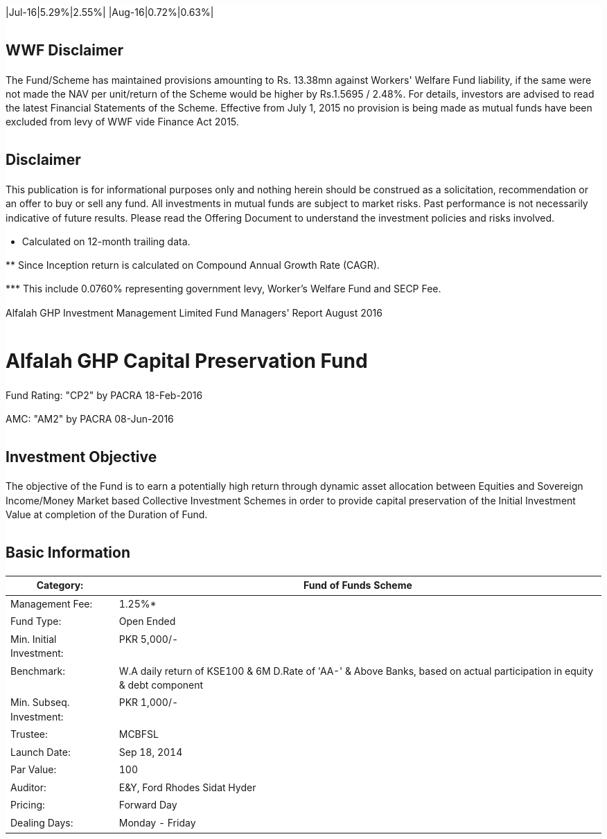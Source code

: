 |Jul-16|5.29%|2.55%|
|Aug-16|0.72%|0.63%|

## WWF Disclaimer

The Fund/Scheme has maintained provisions amounting to Rs. 13.38mn against Workers' Welfare Fund liability, if the same were not made the NAV per unit/return of the Scheme would be higher by Rs.1.5695 / 2.48%. For details, investors are advised to read the latest Financial Statements of the Scheme. Effective from July 1, 2015 no provision is being made as mutual funds have been excluded from levy of WWF vide Finance Act 2015.

## Disclaimer

This publication is for informational purposes only and nothing herein should be construed as a solicitation, recommendation or an offer to buy or sell any fund. All investments in mutual funds are subject to market risks. Past performance is not necessarily indicative of future results. Please read the Offering Document to understand the investment policies and risks involved.

* Calculated on 12-month trailing data.

** Since Inception return is calculated on Compound Annual Growth Rate (CAGR).

*** This include 0.0760% representing government levy, Worker’s Welfare Fund and SECP Fee.



Alfalah GHP Investment Management Limited Fund Managers' Report August 2016

# Alfalah GHP Capital Preservation Fund

Fund Rating: "CP2" by PACRA 18-Feb-2016

AMC: "AM2" by PACRA 08-Jun-2016

## Investment Objective

The objective of the Fund is to earn a potentially high return through dynamic asset allocation between Equities and Sovereign Income/Money Market based Collective Investment Schemes in order to provide capital preservation of the Initial Investment Value at completion of the Duration of Fund.

## Basic Information

|Category:|Fund of Funds Scheme|
|---|---|
|Management Fee:|1.25%*|
|Fund Type:|Open Ended|
|Min. Initial Investment:|PKR 5,000/-|
|Benchmark:|W.A daily return of KSE100 & 6M D.Rate of 'AA-' & Above Banks, based on actual participation in equity & debt component|
|Min. Subseq. Investment:|PKR 1,000/-|
|Trustee:|MCBFSL|
|Launch Date:|Sep 18, 2014|
|Par Value:|100|
|Auditor:|E&Y, Ford Rhodes Sidat Hyder|
|Pricing:|Forward Day|
|Dealing Days:|Monday - Friday|